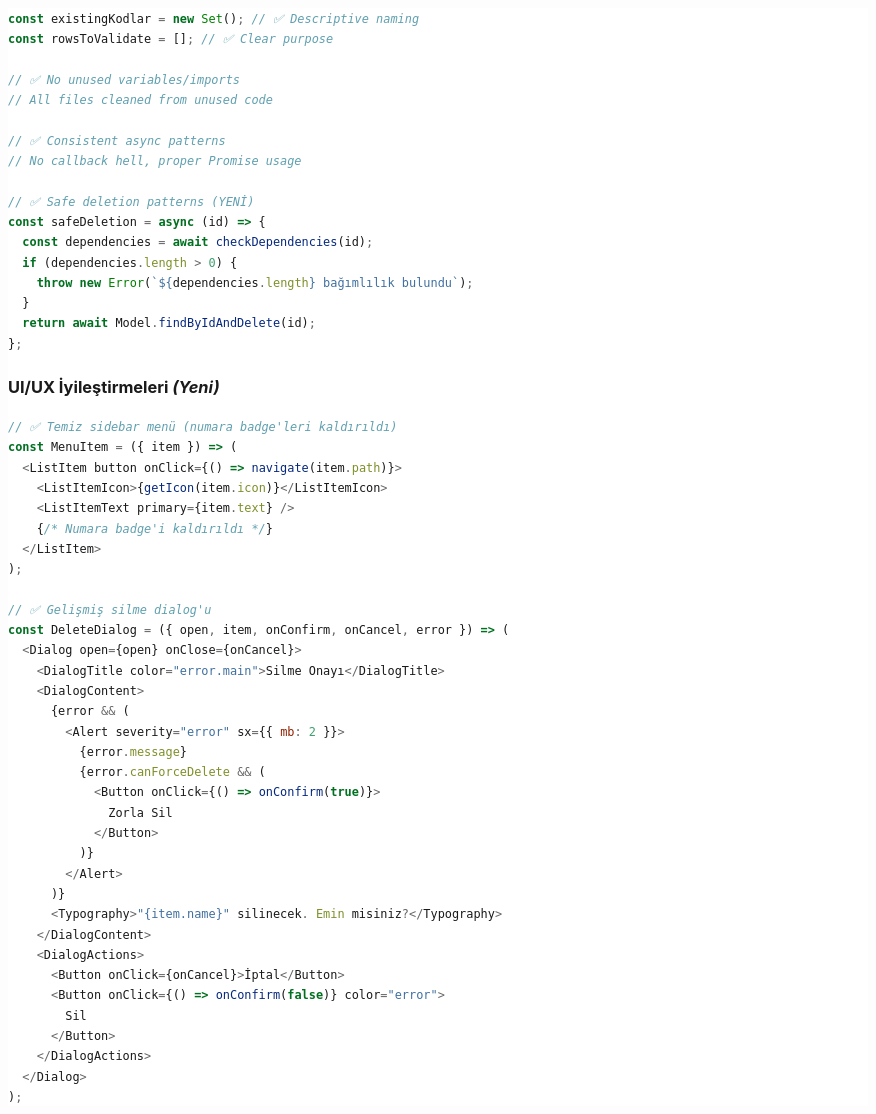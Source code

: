 ```javascript
const existingKodlar = new Set(); // ✅ Descriptive naming
const rowsToValidate = []; // ✅ Clear purpose

// ✅ No unused variables/imports
// All files cleaned from unused code

// ✅ Consistent async patterns
// No callback hell, proper Promise usage

// ✅ Safe deletion patterns (YENİ)
const safeDeletion = async (id) => {
  const dependencies = await checkDependencies(id);
  if (dependencies.length > 0) {
    throw new Error(`${dependencies.length} bağımlılık bulundu`);
  }
  return await Model.findByIdAndDelete(id);
};
```

### UI/UX İyileştirmeleri *(Yeni)*
```javascript
// ✅ Temiz sidebar menü (numara badge'leri kaldırıldı)
const MenuItem = ({ item }) => (
  <ListItem button onClick={() => navigate(item.path)}>
    <ListItemIcon>{getIcon(item.icon)}</ListItemIcon>
    <ListItemText primary={item.text} />
    {/* Numara badge'i kaldırıldı */}
  </ListItem>
);

// ✅ Gelişmiş silme dialog'u
const DeleteDialog = ({ open, item, onConfirm, onCancel, error }) => (
  <Dialog open={open} onClose={onCancel}>
    <DialogTitle color="error.main">Silme Onayı</DialogTitle>
    <DialogContent>
      {error && (
        <Alert severity="error" sx={{ mb: 2 }}>
          {error.message}
          {error.canForceDelete && (
            <Button onClick={() => onConfirm(true)}>
              Zorla Sil
            </Button>
          )}
        </Alert>
      )}
      <Typography>"{item.name}" silinecek. Emin misiniz?</Typography>
    </DialogContent>
    <DialogActions>
      <Button onClick={onCancel}>İptal</Button>
      <Button onClick={() => onConfirm(false)} color="error">
        Sil
      </Button>
    </DialogActions>
  </Dialog>
);
```